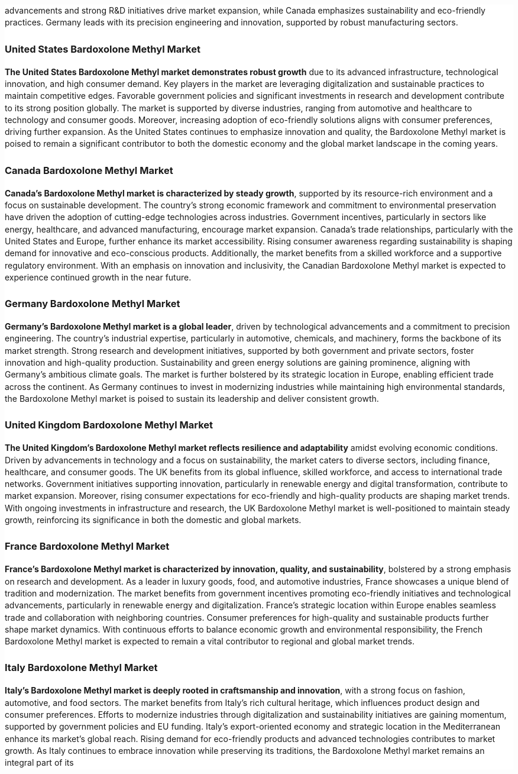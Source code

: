 advancements and strong R&amp;D initiatives drive market expansion, while Canada emphasizes sustainability and eco-friendly practices. Germany leads with its precision engineering and innovation, supported by robust manufacturing sectors.</span></em></p></blockquote><h3><strong>United States Bardoxolone Methyl Market</strong></h3><p><strong>The United States Bardoxolone Methyl market demonstrates robust growth</strong> due to its advanced infrastructure, technological innovation, and high consumer demand. Key players in the market are leveraging digitalization and sustainable practices to maintain competitive edges. Favorable government policies and significant investments in research and development contribute to its strong position globally. The market is supported by diverse industries, ranging from automotive and healthcare to technology and consumer goods. Moreover, increasing adoption of eco-friendly solutions aligns with consumer preferences, driving further expansion. As the United States continues to emphasize innovation and quality, the Bardoxolone Methyl market is poised to remain a significant contributor to both the domestic economy and the global market landscape in the coming years.</p><h3><strong>Canada Bardoxolone Methyl Market</strong></h3><p><strong>Canada&rsquo;s Bardoxolone Methyl market is characterized by steady growth</strong>, supported by its resource-rich environment and a focus on sustainable development. The country&rsquo;s strong economic framework and commitment to environmental preservation have driven the adoption of cutting-edge technologies across industries. Government incentives, particularly in sectors like energy, healthcare, and advanced manufacturing, encourage market expansion. Canada&rsquo;s trade relationships, particularly with the United States and Europe, further enhance its market accessibility. Rising consumer awareness regarding sustainability is shaping demand for innovative and eco-conscious products. Additionally, the market benefits from a skilled workforce and a supportive regulatory environment. With an emphasis on innovation and inclusivity, the Canadian Bardoxolone Methyl market is expected to experience continued growth in the near future.</p><h3><strong>Germany Bardoxolone Methyl Market</strong></h3><p><strong>Germany&rsquo;s Bardoxolone Methyl market is a global leader</strong>, driven by technological advancements and a commitment to precision engineering. The country&rsquo;s industrial expertise, particularly in automotive, chemicals, and machinery, forms the backbone of its market strength. Strong research and development initiatives, supported by both government and private sectors, foster innovation and high-quality production. Sustainability and green energy solutions are gaining prominence, aligning with Germany&rsquo;s ambitious climate goals. The market is further bolstered by its strategic location in Europe, enabling efficient trade across the continent. As Germany continues to invest in modernizing industries while maintaining high environmental standards, the Bardoxolone Methyl market is poised to sustain its leadership and deliver consistent growth.</p><h3><strong>United Kingdom Bardoxolone Methyl Market</strong></h3><p><strong>The United Kingdom&rsquo;s Bardoxolone Methyl market reflects resilience and adaptability</strong> amidst evolving economic conditions. Driven by advancements in technology and a focus on sustainability, the market caters to diverse sectors, including finance, healthcare, and consumer goods. The UK benefits from its global influence, skilled workforce, and access to international trade networks. Government initiatives supporting innovation, particularly in renewable energy and digital transformation, contribute to market expansion. Moreover, rising consumer expectations for eco-friendly and high-quality products are shaping market trends. With ongoing investments in infrastructure and research, the UK Bardoxolone Methyl market is well-positioned to maintain steady growth, reinforcing its significance in both the domestic and global markets.</p><h3><strong>France Bardoxolone Methyl Market</strong></h3><p><strong>France&rsquo;s Bardoxolone Methyl market is characterized by innovation, quality, and sustainability</strong>, bolstered by a strong emphasis on research and development. As a leader in luxury goods, food, and automotive industries, France showcases a unique blend of tradition and modernization. The market benefits from government incentives promoting eco-friendly initiatives and technological advancements, particularly in renewable energy and digitalization. France&rsquo;s strategic location within Europe enables seamless trade and collaboration with neighboring countries. Consumer preferences for high-quality and sustainable products further shape market dynamics. With continuous efforts to balance economic growth and environmental responsibility, the French Bardoxolone Methyl market is expected to remain a vital contributor to regional and global market trends.</p><h3><strong>Italy Bardoxolone Methyl Market</strong></h3><p><strong>Italy&rsquo;s Bardoxolone Methyl market is deeply rooted in craftsmanship and innovation</strong>, with a strong focus on fashion, automotive, and food sectors. The market benefits from Italy&rsquo;s rich cultural heritage, which influences product design and consumer preferences. Efforts to modernize industries through digitalization and sustainability initiatives are gaining momentum, supported by government policies and EU funding. Italy&rsquo;s export-oriented economy and strategic location in the Mediterranean enhance its market&rsquo;s global reach. Rising demand for eco-friendly products and advanced technologies contributes to market growth. As Italy continues to embrace innovation while preserving its traditions, the Bardoxolone Methyl market remains an integral part of its